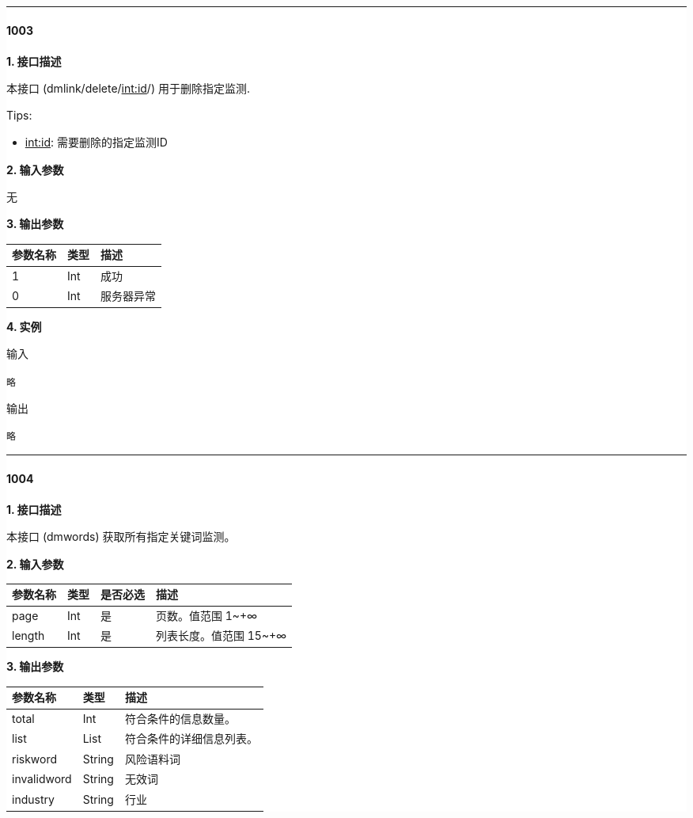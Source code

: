 *****
#### **1003**

**1. 接口描述**

本接口 (dmlink/delete/<int:id>/) 用于删除指定监测. 

Tips: 
- <int:id>: 需要删除的指定监测ID

**2. 输入参数**

无

**3. 输出参数**

| 参数名称 |    类型   |     描述   | 
| :------| :-------- | :-------- | 
| 1 | Int | 成功 |
| 0 | Int | 服务器异常 |

**4. 实例**

输入

```
略
```

输出
```
略
```


*****
#### **1004**

**1. 接口描述**

本接口 (dmwords) 获取所有指定关键词监测。

**2. 输入参数**

| 参数名称 |    类型   | 是否必选 |  描述       |
| :------| :-------- | :------ |:----------|
| page | Int        |  是     | 页数。值范围 1~+∞|
| length | Int       |  是     | 列表长度。值范围 15~+∞|

**3. 输出参数**

| 参数名称 |    类型   |     描述   | 
| :------| :-------- | :-------- | 
| total| Int | 符合条件的信息数量。 |
| list | List | 符合条件的详细信息列表。 |
| riskword | String | 风险语料词 |
| invalidword | String | 无效词 |
| industry | String | 行业 |
